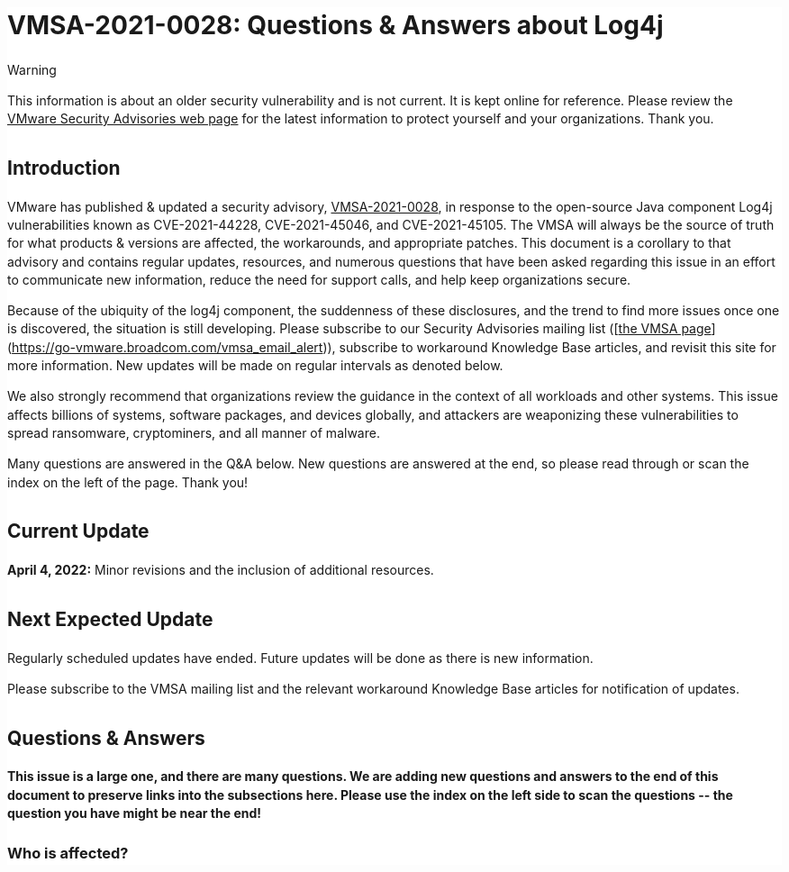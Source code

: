 # VMSA-2021-0028: Questions & Answers about Log4j

> [!WARNING]
> This information is about an older security vulnerability and is not current. It is kept online for reference. Please review the [VMware Security Advisories web page](https://www.broadcom.com/support/vmware-security-advisories) for the latest information to protect yourself and your organizations. Thank you.

Introduction
------------

VMware has published & updated a security advisory, [VMSA-2021-0028](https://www.vmware.com/security/advisories/VMSA-2021-0028.html), in response to the open-source Java component Log4j vulnerabilities known as CVE-2021-44228, CVE-2021-45046, and CVE-2021-45105. The VMSA will always be the source of truth for what products & versions are affected, the workarounds, and appropriate patches. This document is a corollary to that advisory and contains regular updates, resources, and numerous questions that have been asked regarding this issue in an effort to communicate new information, reduce the need for support calls, and help keep organizations secure.

Because of the ubiquity of the log4j component, the suddenness of these disclosures, and the trend to find more issues once one is discovered, the situation is still developing. Please subscribe to our Security Advisories mailing list ([[the VMSA page](https://go-vmware.broadcom.com/vmsa_email_alert)](https://go-vmware.broadcom.com/vmsa_email_alert)), subscribe to workaround Knowledge Base articles, and revisit this site for more information. New updates will be made on regular intervals as denoted below.

We also strongly recommend that organizations review the guidance in the context of all workloads and other systems. This issue affects billions of systems, software packages, and devices globally, and attackers are weaponizing these vulnerabilities to spread ransomware, cryptominers, and all manner of malware.

Many questions are answered in the Q&A below. New questions are answered at the end, so please read through or scan the index on the left of the page. Thank you!

Current Update
--------------

**April 4, 2022:** Minor revisions and the inclusion of additional resources.

Next Expected Update
--------------------

Regularly scheduled updates have ended. Future updates will be done as there is new information.

Please subscribe to the VMSA mailing list and the relevant workaround Knowledge Base articles for notification of updates.

Questions & Answers
-------------------

**This issue is a large one, and there are many questions. We are adding new questions and answers to the end of this document to preserve links into the subsections here. Please use the index on the left side to scan the questions -- the question you have might be near the end!**

### Who is affected?
